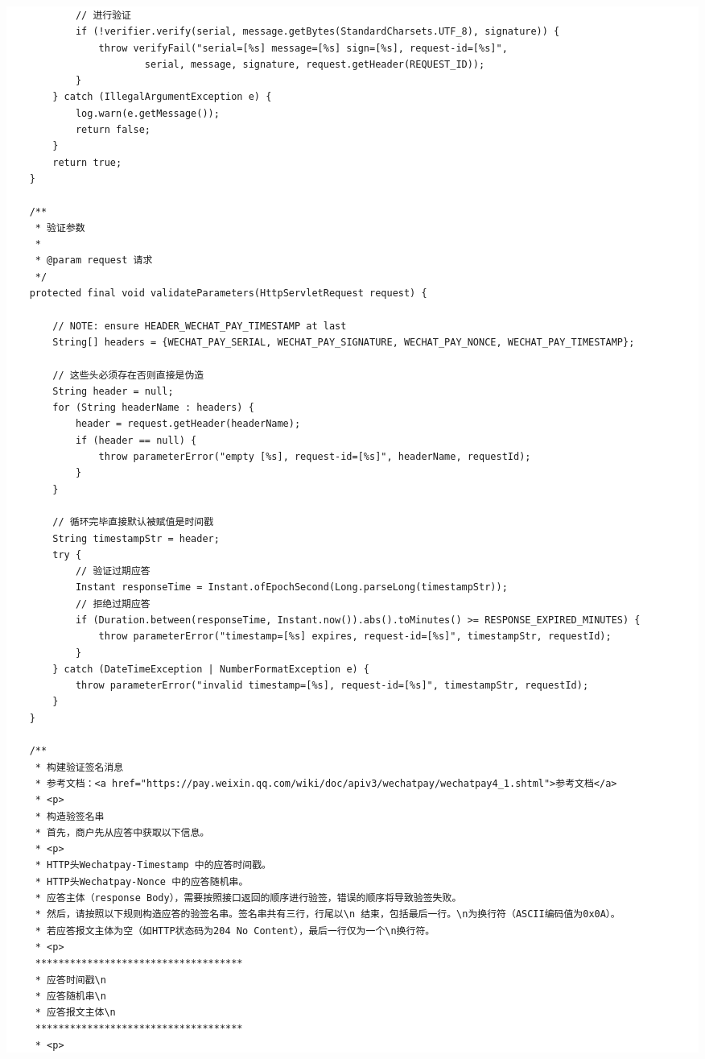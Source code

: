                 // 进行验证
                if (!verifier.verify(serial, message.getBytes(StandardCharsets.UTF_8), signature)) {
                    throw verifyFail("serial=[%s] message=[%s] sign=[%s], request-id=[%s]",
                            serial, message, signature, request.getHeader(REQUEST_ID));
                }
            } catch (IllegalArgumentException e) {
                log.warn(e.getMessage());
                return false;
            }
            return true;
        }
    
        /**
         * 验证参数
         *
         * @param request 请求
         */
        protected final void validateParameters(HttpServletRequest request) {
    
            // NOTE: ensure HEADER_WECHAT_PAY_TIMESTAMP at last
            String[] headers = {WECHAT_PAY_SERIAL, WECHAT_PAY_SIGNATURE, WECHAT_PAY_NONCE, WECHAT_PAY_TIMESTAMP};
    
            // 这些头必须存在否则直接是伪造
            String header = null;
            for (String headerName : headers) {
                header = request.getHeader(headerName);
                if (header == null) {
                    throw parameterError("empty [%s], request-id=[%s]", headerName, requestId);
                }
            }
    
            // 循环完毕直接默认被赋值是时间戳
            String timestampStr = header;
            try {
                // 验证过期应答
                Instant responseTime = Instant.ofEpochSecond(Long.parseLong(timestampStr));
                // 拒绝过期应答
                if (Duration.between(responseTime, Instant.now()).abs().toMinutes() >= RESPONSE_EXPIRED_MINUTES) {
                    throw parameterError("timestamp=[%s] expires, request-id=[%s]", timestampStr, requestId);
                }
            } catch (DateTimeException | NumberFormatException e) {
                throw parameterError("invalid timestamp=[%s], request-id=[%s]", timestampStr, requestId);
            }
        }
    
        /**
         * 构建验证签名消息
         * 参考文档：<a href="https://pay.weixin.qq.com/wiki/doc/apiv3/wechatpay/wechatpay4_1.shtml">参考文档</a>
         * <p>
         * 构造验签名串
         * 首先，商户先从应答中获取以下信息。
         * <p>
         * HTTP头Wechatpay-Timestamp 中的应答时间戳。
         * HTTP头Wechatpay-Nonce 中的应答随机串。
         * 应答主体（response Body），需要按照接口返回的顺序进行验签，错误的顺序将导致验签失败。
         * 然后，请按照以下规则构造应答的验签名串。签名串共有三行，行尾以\n 结束，包括最后一行。\n为换行符（ASCII编码值为0x0A）。
         * 若应答报文主体为空（如HTTP状态码为204 No Content），最后一行仅为一个\n换行符。
         * <p>
         ************************************
         * 应答时间戳\n
         * 应答随机串\n
         * 应答报文主体\n
         ************************************
         * <p>